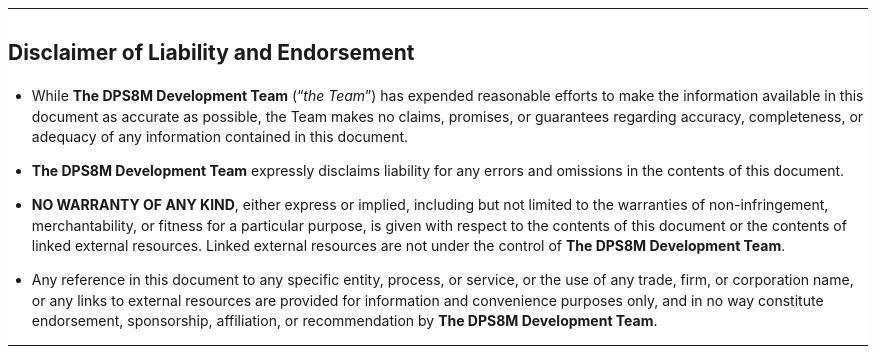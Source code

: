 

---



## Disclaimer of Liability and Endorsement



* While **The DPS8M Development Team** (“*the Team*”) has expended reasonable
  efforts to make the information available in this document as accurate as
  possible, the Team makes no claims, promises, or guarantees regarding
  accuracy, completeness, or adequacy of any information contained in this
  document.

* **The DPS8M Development Team** expressly disclaims liability for any
  errors and omissions in the contents of this document.

* **NO WARRANTY OF ANY KIND**, either express or implied, including but not
  limited to the warranties of non-infringement, merchantability, or fitness
  for a particular purpose, is given with respect to the contents of this
  document or the contents of linked external resources.  Linked external
  resources are not under the control of **The DPS8M Development Team**.

* Any reference in this document to any specific entity, process, or service,
  or the use of any trade, firm, or corporation name, or any links to
  external resources are provided for information and convenience purposes
  only, and in no way constitute endorsement, sponsorship, affiliation, or
  recommendation by **The DPS8M Development Team**.

----
